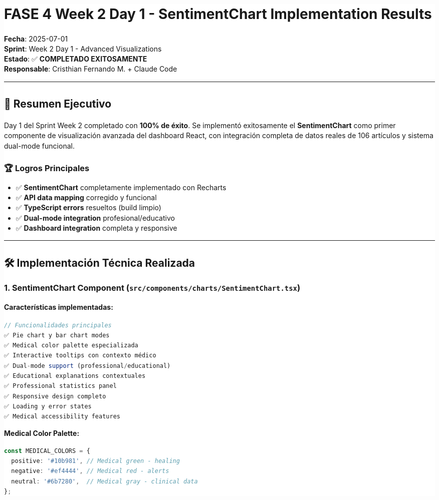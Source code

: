 # FASE 4 Week 2 Day 1 - SentimentChart Implementation Results

**Fecha**: 2025-07-01  
**Sprint**: Week 2 Day 1 - Advanced Visualizations  
**Estado**: ✅ **COMPLETADO EXITOSAMENTE**  
**Responsable**: Cristhian Fernando M. + Claude Code  

---

## 🎯 Resumen Ejecutivo

Day 1 del Sprint Week 2 completado con **100% de éxito**. Se implementó exitosamente el **SentimentChart** como primer componente de visualización avanzada del dashboard React, con integración completa de datos reales de 106 artículos y sistema dual-mode funcional.

### 🏆 Logros Principales
- ✅ **SentimentChart** completamente implementado con Recharts
- ✅ **API data mapping** corregido y funcional
- ✅ **TypeScript errors** resueltos (build limpio)
- ✅ **Dual-mode integration** profesional/educativo
- ✅ **Dashboard integration** completa y responsive

---

## 🛠️ Implementación Técnica Realizada

### 1. SentimentChart Component (`src/components/charts/SentimentChart.tsx`)

**Características implementadas:**
```typescript
// Funcionalidades principales
✅ Pie chart y bar chart modes
✅ Medical color palette especializada
✅ Interactive tooltips con contexto médico
✅ Dual-mode support (professional/educational)
✅ Educational explanations contextuales
✅ Professional statistics panel
✅ Responsive design completo
✅ Loading y error states
✅ Medical accessibility features
```

**Medical Color Palette:**
```typescript
const MEDICAL_COLORS = {
  positive: '#10b981', // Medical green - healing
  negative: '#ef4444', // Medical red - alerts
  neutral: '#6b7280',  // Medical gray - clinical data
};
```
